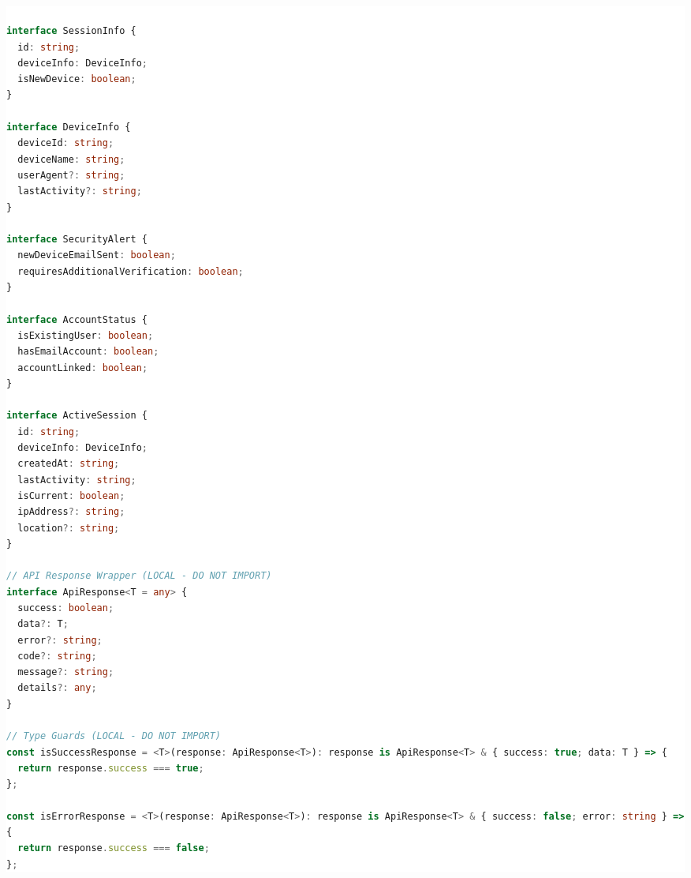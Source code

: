 ```typescript

interface SessionInfo {
  id: string;
  deviceInfo: DeviceInfo;
  isNewDevice: boolean;
}

interface DeviceInfo {
  deviceId: string;
  deviceName: string;
  userAgent?: string;
  lastActivity?: string;
}

interface SecurityAlert {
  newDeviceEmailSent: boolean;
  requiresAdditionalVerification: boolean;
}

interface AccountStatus {
  isExistingUser: boolean;
  hasEmailAccount: boolean;
  accountLinked: boolean;
}

interface ActiveSession {
  id: string;
  deviceInfo: DeviceInfo;
  createdAt: string;
  lastActivity: string;
  isCurrent: boolean;
  ipAddress?: string;
  location?: string;
}

// API Response Wrapper (LOCAL - DO NOT IMPORT)
interface ApiResponse<T = any> {
  success: boolean;
  data?: T;
  error?: string;
  code?: string;
  message?: string;
  details?: any;
}

// Type Guards (LOCAL - DO NOT IMPORT)
const isSuccessResponse = <T>(response: ApiResponse<T>): response is ApiResponse<T> & { success: true; data: T } => {
  return response.success === true;
};

const isErrorResponse = <T>(response: ApiResponse<T>): response is ApiResponse<T> & { success: false; error: string } => {
  return response.success === false;
};
```
